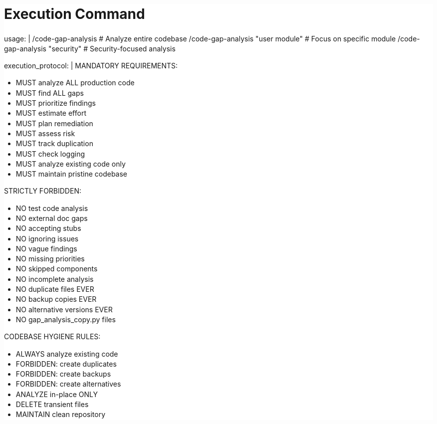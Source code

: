 # Execution Command
usage: |
  /code-gap-analysis                    # Analyze entire codebase
  /code-gap-analysis "user module"      # Focus on specific module
  /code-gap-analysis "security"         # Security-focused analysis

execution_protocol: |
  MANDATORY REQUIREMENTS:
  - MUST analyze ALL production code
  - MUST find ALL gaps
  - MUST prioritize findings
  - MUST estimate effort
  - MUST plan remediation
  - MUST assess risk
  - MUST track duplication
  - MUST check logging
  - MUST analyze existing code only
  - MUST maintain pristine codebase

  STRICTLY FORBIDDEN:
  - NO test code analysis
  - NO external doc gaps
  - NO accepting stubs
  - NO ignoring issues
  - NO vague findings
  - NO missing priorities
  - NO skipped components
  - NO incomplete analysis
  - NO duplicate files EVER
  - NO backup copies EVER
  - NO alternative versions EVER
  - NO gap_analysis_copy.py files

  CODEBASE HYGIENE RULES:
  - ALWAYS analyze existing code
  - FORBIDDEN: create duplicates
  - FORBIDDEN: create backups
  - FORBIDDEN: create alternatives
  - ANALYZE in-place ONLY
  - DELETE transient files
  - MAINTAIN clean repository

